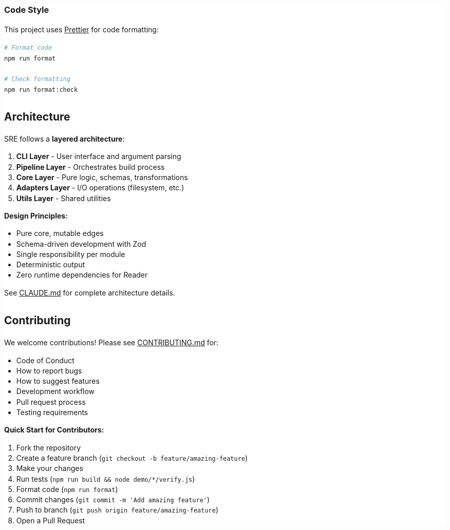 ```bash
```

### Code Style

This project uses [Prettier](https://prettier.io/) for code formatting:

```bash
# Format code
npm run format

# Check formatting
npm run format:check
```

## Architecture

SRE follows a **layered architecture**:

1. **CLI Layer** - User interface and argument parsing
2. **Pipeline Layer** - Orchestrates build process
3. **Core Layer** - Pure logic, schemas, transformations
4. **Adapters Layer** - I/O operations (filesystem, etc.)
5. **Utils Layer** - Shared utilities

**Design Principles:**
- Pure core, mutable edges
- Schema-driven development with Zod
- Single responsibility per module
- Deterministic output
- Zero runtime dependencies for Reader

See [CLAUDE.md](CLAUDE.md) for complete architecture details.

## Contributing

We welcome contributions! Please see [CONTRIBUTING.md](CONTRIBUTING.md) for:

- Code of Conduct
- How to report bugs
- How to suggest features
- Development workflow
- Pull request process
- Testing requirements

**Quick Start for Contributors:**

1. Fork the repository
2. Create a feature branch (`git checkout -b feature/amazing-feature`)
3. Make your changes
4. Run tests (`npm run build && node demo/*/verify.js`)
5. Format code (`npm run format`)
6. Commit changes (`git commit -m 'Add amazing feature'`)
7. Push to branch (`git push origin feature/amazing-feature`)
8. Open a Pull Request

